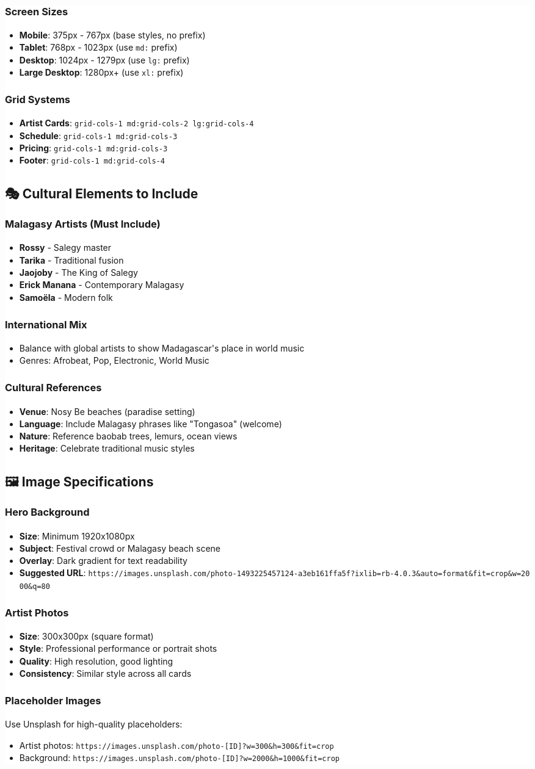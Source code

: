 ### Screen Sizes
- **Mobile**: 375px - 767px (base styles, no prefix)
- **Tablet**: 768px - 1023px (use `md:` prefix)
- **Desktop**: 1024px - 1279px (use `lg:` prefix)
- **Large Desktop**: 1280px+ (use `xl:` prefix)

### Grid Systems
- **Artist Cards**: `grid-cols-1 md:grid-cols-2 lg:grid-cols-4`
- **Schedule**: `grid-cols-1 md:grid-cols-3`
- **Pricing**: `grid-cols-1 md:grid-cols-3`
- **Footer**: `grid-cols-1 md:grid-cols-4`

## 🎭 Cultural Elements to Include

### Malagasy Artists (Must Include)
- **Rossy** - Salegy master
- **Tarika** - Traditional fusion
- **Jaojoby** - The King of Salegy
- **Erick Manana** - Contemporary Malagasy
- **Samoëla** - Modern folk

### International Mix
- Balance with global artists to show Madagascar's place in world music
- Genres: Afrobeat, Pop, Electronic, World Music

### Cultural References
- **Venue**: Nosy Be beaches (paradise setting)
- **Language**: Include Malagasy phrases like "Tongasoa" (welcome)
- **Nature**: Reference baobab trees, lemurs, ocean views
- **Heritage**: Celebrate traditional music styles

## 🖼️ Image Specifications

### Hero Background
- **Size**: Minimum 1920x1080px
- **Subject**: Festival crowd or Malagasy beach scene
- **Overlay**: Dark gradient for text readability
- **Suggested URL**: `https://images.unsplash.com/photo-1493225457124-a3eb161ffa5f?ixlib=rb-4.0.3&auto=format&fit=crop&w=2000&q=80`

### Artist Photos
- **Size**: 300x300px (square format)
- **Style**: Professional performance or portrait shots
- **Quality**: High resolution, good lighting
- **Consistency**: Similar style across all cards

### Placeholder Images
Use Unsplash for high-quality placeholders:
- Artist photos: `https://images.unsplash.com/photo-[ID]?w=300&h=300&fit=crop`
- Background: `https://images.unsplash.com/photo-[ID]?w=2000&h=1000&fit=crop`
